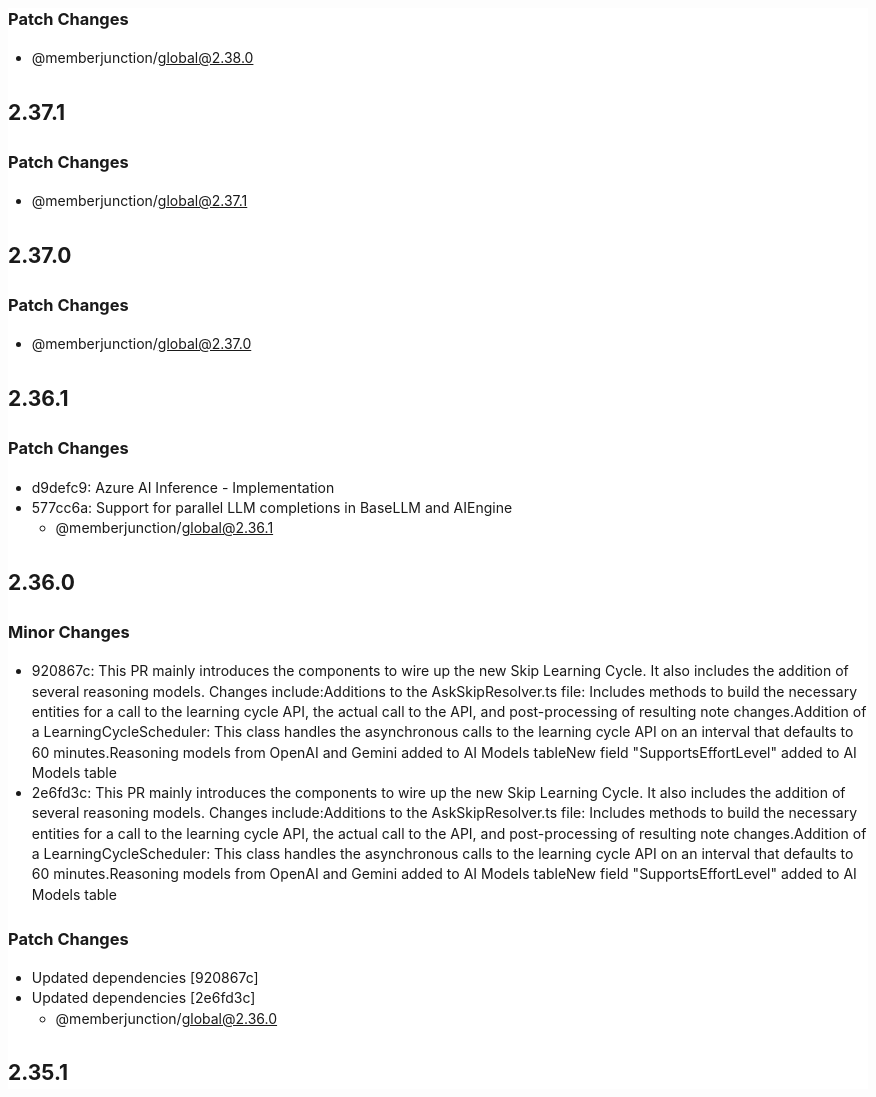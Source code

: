 ### Patch Changes

- @memberjunction/global@2.38.0

## 2.37.1

### Patch Changes

- @memberjunction/global@2.37.1

## 2.37.0

### Patch Changes

- @memberjunction/global@2.37.0

## 2.36.1

### Patch Changes

- d9defc9: Azure AI Inference - Implementation
- 577cc6a: Support for parallel LLM completions in BaseLLM and AIEngine
  - @memberjunction/global@2.36.1

## 2.36.0

### Minor Changes

- 920867c: This PR mainly introduces the components to wire up the new Skip Learning Cycle. It also includes the addition of several reasoning models. Changes include:Additions to the AskSkipResolver.ts file: Includes methods to build the necessary entities for a call to the learning cycle API, the actual call to the API, and post-processing of resulting note changes.Addition of a LearningCycleScheduler: This class handles the asynchronous calls to the learning cycle API on an interval that defaults to 60 minutes.Reasoning models from OpenAI and Gemini added to AI Models tableNew field "SupportsEffortLevel" added to AI Models table
- 2e6fd3c: This PR mainly introduces the components to wire up the new Skip Learning Cycle. It also includes the addition of several reasoning models. Changes include:Additions to the AskSkipResolver.ts file: Includes methods to build the necessary entities for a call to the learning cycle API, the actual call to the API, and post-processing of resulting note changes.Addition of a LearningCycleScheduler: This class handles the asynchronous calls to the learning cycle API on an interval that defaults to 60 minutes.Reasoning models from OpenAI and Gemini added to AI Models tableNew field "SupportsEffortLevel" added to AI Models table

### Patch Changes

- Updated dependencies [920867c]
- Updated dependencies [2e6fd3c]
  - @memberjunction/global@2.36.0

## 2.35.1
